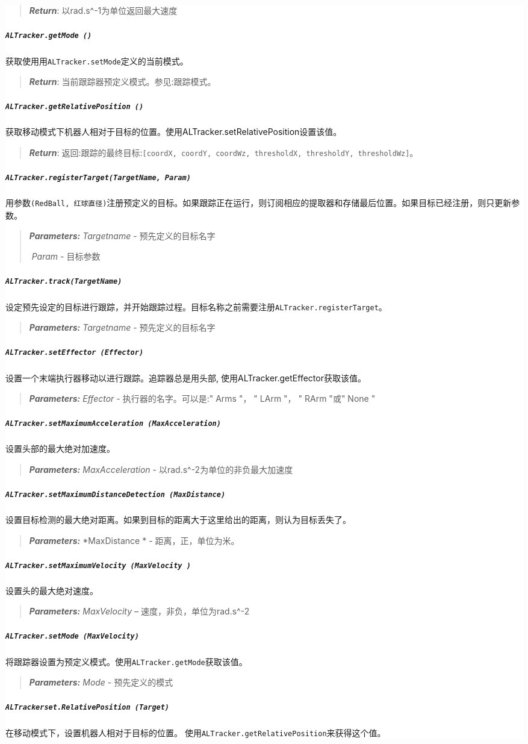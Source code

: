 > ***Return***: 以rad.s^-1为单位返回最大速度

##### `ALTracker.getMode ()`

获取使用用`ALTracker.setMode`定义的当前模式。

> ***Return***: 当前跟踪器预定义模式。参见:跟踪模式。

##### `ALTracker.getRelativePosition ()`

获取移动模式下机器人相对于目标的位置。使用ALTracker.setRelativePosition设置该值。

> ***Return***: 返回:跟踪的最终目标:`[coordX, coordY, coordWz, thresholdX, thresholdY, thresholdWz]`。

##### `ALTracker.registerTarget(TargetName, Param)`

用参数`(RedBall, 红球直径)`注册预定义的目标。如果跟踪正在运行，则订阅相应的提取器和存储最后位置。如果目标已经注册，则只更新参数。

> ***Parameters:***  *Targetname* - 预先定义的目标名字
>
> ​					   *Param* - 目标参数

##### `ALTracker.track(TargetName)`

设定预先设定的目标进行跟踪，并开始跟踪过程。目标名称之前需要注册`ALTracker.registerTarget`。

> ***Parameters:***  *Targetname* - 预先定义的目标名字

##### `ALTracker.setEffector (Effector)`

设置一个末端执行器移动以进行跟踪。追踪器总是用头部, 使用ALTracker.getEffector获取该值。

> ***Parameters:***  *Effector* - 执行器的名字。可以是:" Arms "， " LArm "， " RArm "或" None " 

##### `ALTracker.setMaximumAcceleration (MaxAcceleration)`

设置头部的最大绝对加速度。

> ***Parameters:***  *MaxAcceleration* - 以rad.s^-2为单位的非负最大加速度

##### `ALTracker.setMaximumDistanceDetection (MaxDistance)`

设置目标检测的最大绝对距离。如果到目标的距离大于这里给出的距离，则认为目标丢失了。

> ***Parameters:*** *MaxDistance * - 距离，正，单位为米。

##### `ALTracker.setMaximumVelocity (MaxVelocity )`

设置头的最大绝对速度。

> ***Parameters:*** *MaxVelocity* – 速度，非负，单位为rad.s^-2

##### `ALTracker.setMode (MaxVelocity)`

将跟踪器设置为预定义模式。使用`ALTracker.getMode`获取该值。

> ***Parameters:***  *Mode* - 预先定义的模式

##### `ALTrackerset.RelativePosition (Target)`

在移动模式下，设置机器人相对于目标的位置。 使用`ALTracker.getRelativePosition`来获得这个值。
